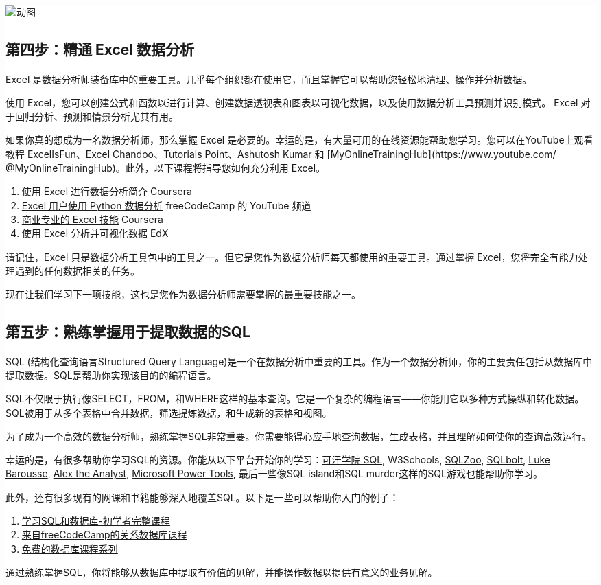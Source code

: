 ![动图](https://www.freecodecamp.org/news/content/images/2023/03/raw.gif)

## 第四步：精通 Excel 数据分析


Excel 是数据分析师装备库中的重要工具。几乎每个组织都在使用它，而且掌握它可以帮助您轻松地清理、操作并分析数据。

使用 Excel，您可以创建公式和函数以进行计算、创建数据透视表和图表以可视化数据，以及使用数据分析工具预测并识别模式。 Excel 对于回归分析、预测和情景分析尤其有用。

如果你真的想成为一名数据分析师，那么掌握 Excel 是必要的。幸运的是，有大量可用的在线资源能帮助您学习。您可以在YouTube上观看教程 [ExcelIsFun](https://www.youtube.com/@excelisfun)、[Excel Chandoo](https://www.youtube.com/playlist?list=PLmejDGrsgFyCZ4YC5s8mgdQztj7zt5to5)、[Tutorials Point](https://www.youtube.com/playlist?list=PLWPirh4EWFpEpO6NjjWLbKSCb-wx3hMql)、[Ashutosh Kumar](https://www.youtube.com/@AshutoshKumaryt) 和 [MyOnlineTrainingHub](https://www.youtube.com/ @MyOnlineTrainingHub)。此外，以下课程将指导您如何充分利用 Excel。

1.  [使用 Excel 进行数据分析简介](https://www.coursera.org/learn/excel-data-analysis?irclickid=WskXxw2EKxyNRBjSCewfUQQZUkARwUz2LzeJ2A0&irgwc=1&utm_medium=partners&utm_source=impact&utm_campaign=1359419&utm_content=b2c) Coursera
2.  [Excel 用户使用 Python 数据分析](https://www.freecodecamp.org/news/data-analysis-with-python-for-excel-users-course/) freeCodeCamp 的 YouTube 频道
3.  [商业专业的 Excel 技能](https://www.coursera.org/specializations/excel?irclickid=WskXxw2EKxyNRBjSCewfUQQZUkARwUQvLzeJ2A0&irgwc=1&utm_medium=partners&utm_source=impact&utm_campaign=1359419&utm_content=b2c) Coursera
4.  [使用 Excel 分析并可视化数据](https://www.edx.org/course/analyzing-and-visualizing-data-with-excel-2?irclickid=RrSQ3tWpyxyNTDdSXVVnIRUdUkARwR0WLzeJ2A0&utm_source=affiliate&utm_medium=guru99&utm_campaign=Online%20Tracking%20Link_&utm_content=ONLINE_TRACKING_LINK&irgwc=1) EdX

请记住，Excel 只是数据分析工具包中的工具之一。但它是您作为数据分析师每天都使用的重要工具。通过掌握 Excel，您将完全有能力处理遇到的任何数据相关的任务。

现在让我们学习下一项技能，这也是您作为数据分析师需要掌握的最重要技能之一。

## 第五步：熟练掌握用于提取数据的SQL

SQL (结构化查询语言Structured Query Language)是一个在数据分析中重要的工具。作为一个数据分析师，你的主要责任包括从数据库中提取数据。SQL是帮助你实现该目的的编程语言。

SQL不仅限于执行像SELECT，FROM，和WHERE这样的基本查询。它是一个复杂的编程语言——你能用它以多种方式操纵和转化数据。SQL被用于从多个表格中合并数据，筛选提炼数据，和生成新的表格和视图。

为了成为一个高效的数据分析师，熟练掌握SQL非常重要。你需要能得心应手地查询数据，生成表格，并且理解如何使你的查询高效运行。

幸运的是，有很多帮助你学习SQL的资源。你能从以下平台开始你的学习：[可汗学院 SQL](https://www.khanacademy.org/computing/computer-programming/sql/), W3Schools, [SQLZoo,](https://sqlzoo.net/wiki/SQL_Tutorial) [SQLbolt](https://www.freecodecamp.org/news/p/98971712-334e-40fb-8401-3e78a822dde8/SQLbolt.com), [Luke Barousse](https://www.youtube.com/@LukeBarousse), [Alex the Analyst](https://www.youtube.com/@AlexTheAnalyst), [Microsoft Power Tools](https://www.youtube.com/@TheOyinbooke), 最后一些像SQL island和SQL murder这样的SQL游戏也能帮助你学习。

此外，还有很多现有的网课和书籍能够深入地覆盖SQL。以下是一些可以帮助你入门的例子：

1.  [学习SQL和数据库-初学者完整课程](https://www.freecodecamp.org/news/sql-and-databases-full-course/)
2.  [来自freeCodeCamp的关系数据库课程](https://www.freecodecamp.org/news/learn-sql-free-relational-database-courses-for-beginners/#relational-database-freecodecamp-curriculum)
3.  [免费的数据库课程系列](https://www.freecodecamp.org/news/learn-sql-free-relational-database-courses-for-beginners/)

通过熟练掌握SQL，你将能够从数据库中提取有价值的见解，并能操作数据以提供有意义的业务见解。
